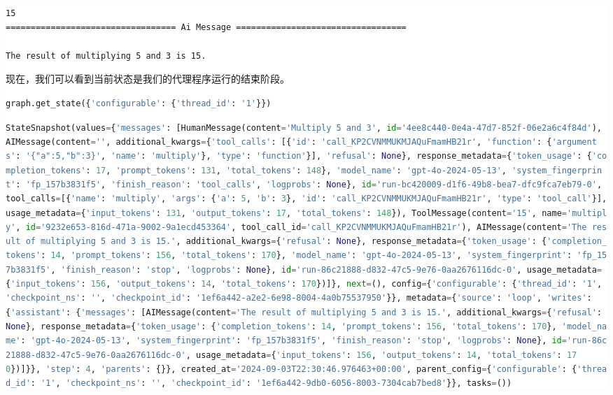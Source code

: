     15
    ================================== Ai Message ==================================
    
    The result of multiplying 5 and 3 is 15.


现在，我们可以看到当前状态是我们的代理程序运行的结束阶段。


```python
graph.get_state({'configurable': {'thread_id': '1'}})
```


```python
StateSnapshot(values={'messages': [HumanMessage(content='Multiply 5 and 3', id='4ee8c440-0e4a-47d7-852f-06e2a6c4f84d'), AIMessage(content='', additional_kwargs={'tool_calls': [{'id': 'call_KP2CVNMMUKMJAQuFmamHB21r', 'function': {'arguments': '{"a":5,"b":3}', 'name': 'multiply'}, 'type': 'function'}], 'refusal': None}, response_metadata={'token_usage': {'completion_tokens': 17, 'prompt_tokens': 131, 'total_tokens': 148}, 'model_name': 'gpt-4o-2024-05-13', 'system_fingerprint': 'fp_157b3831f5', 'finish_reason': 'tool_calls', 'logprobs': None}, id='run-bc420009-d1f6-49b8-bea7-dfc9fca7eb79-0', tool_calls=[{'name': 'multiply', 'args': {'a': 5, 'b': 3}, 'id': 'call_KP2CVNMMUKMJAQuFmamHB21r', 'type': 'tool_call'}], usage_metadata={'input_tokens': 131, 'output_tokens': 17, 'total_tokens': 148}), ToolMessage(content='15', name='multiply', id='9232e653-816d-471a-9002-9a1ecd453364', tool_call_id='call_KP2CVNMMUKMJAQuFmamHB21r'), AIMessage(content='The result of multiplying 5 and 3 is 15.', additional_kwargs={'refusal': None}, response_metadata={'token_usage': {'completion_tokens': 14, 'prompt_tokens': 156, 'total_tokens': 170}, 'model_name': 'gpt-4o-2024-05-13', 'system_fingerprint': 'fp_157b3831f5', 'finish_reason': 'stop', 'logprobs': None}, id='run-86c21888-d832-47c5-9e76-0aa2676116dc-0', usage_metadata={'input_tokens': 156, 'output_tokens': 14, 'total_tokens': 170})]}, next=(), config={'configurable': {'thread_id': '1', 'checkpoint_ns': '', 'checkpoint_id': '1ef6a442-a2e2-6e98-8004-4a0b75537950'}}, metadata={'source': 'loop', 'writes': {'assistant': {'messages': [AIMessage(content='The result of multiplying 5 and 3 is 15.', additional_kwargs={'refusal': None}, response_metadata={'token_usage': {'completion_tokens': 14, 'prompt_tokens': 156, 'total_tokens': 170}, 'model_name': 'gpt-4o-2024-05-13', 'system_fingerprint': 'fp_157b3831f5', 'finish_reason': 'stop', 'logprobs': None}, id='run-86c21888-d832-47c5-9e76-0aa2676116dc-0', usage_metadata={'input_tokens': 156, 'output_tokens': 14, 'total_tokens': 170})]}}, 'step': 4, 'parents': {}}, created_at='2024-09-03T22:30:46.976463+00:00', parent_config={'configurable': {'thread_id': '1', 'checkpoint_ns': '', 'checkpoint_id': '1ef6a442-9db0-6056-8003-7304cab7bed8'}}, tasks=())
```


